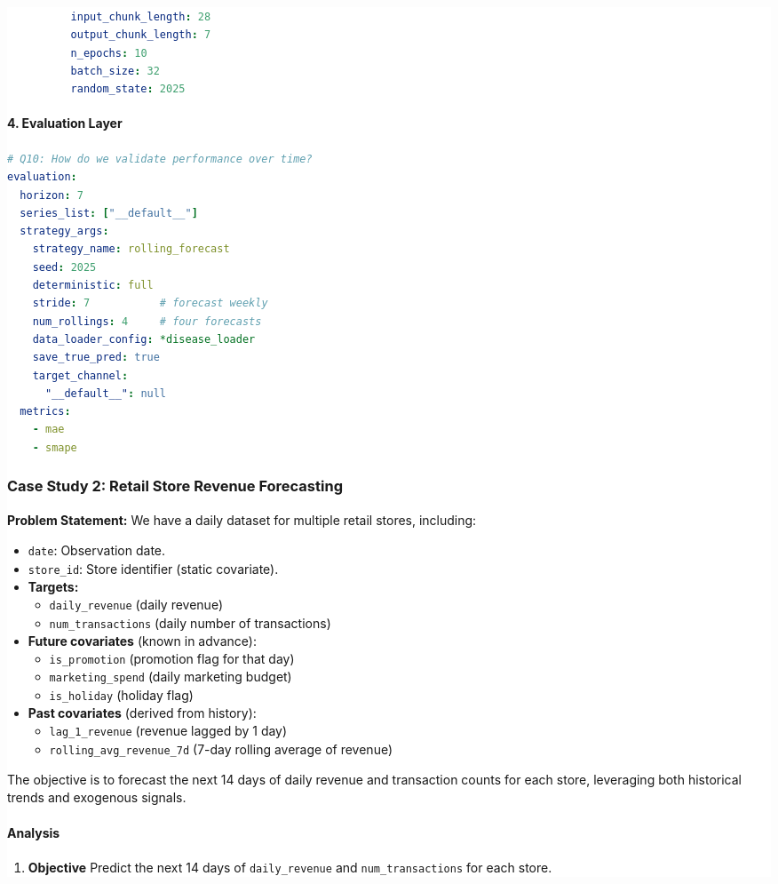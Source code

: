 ```yaml
          input_chunk_length: 28
          output_chunk_length: 7
          n_epochs: 10
          batch_size: 32
          random_state: 2025
```

#### 4. Evaluation Layer

```yaml
# Q10: How do we validate performance over time?
evaluation:
  horizon: 7
  series_list: ["__default__"]
  strategy_args:
    strategy_name: rolling_forecast
    seed: 2025
    deterministic: full
    stride: 7           # forecast weekly
    num_rollings: 4     # four forecasts
    data_loader_config: *disease_loader
    save_true_pred: true
    target_channel:
      "__default__": null
  metrics:
    - mae
    - smape
```

### Case Study 2: Retail Store Revenue Forecasting

**Problem Statement:**
We have a daily dataset for multiple retail stores, including:

- `date`: Observation date.
- `store_id`: Store identifier (static covariate).
- **Targets:**
  - `daily_revenue` (daily revenue)
  - `num_transactions` (daily number of transactions)
- **Future covariates** (known in advance):
  - `is_promotion` (promotion flag for that day)
  - `marketing_spend` (daily marketing budget)
  - `is_holiday` (holiday flag)
- **Past covariates** (derived from history):
  - `lag_1_revenue` (revenue lagged by 1 day)
  - `rolling_avg_revenue_7d` (7-day rolling average of revenue)

The objective is to forecast the next 14 days of daily revenue and transaction counts for each store, leveraging both historical trends and exogenous signals.

#### Analysis

1. **Objective**
   Predict the next 14 days of `daily_revenue` and `num_transactions` for each store.
